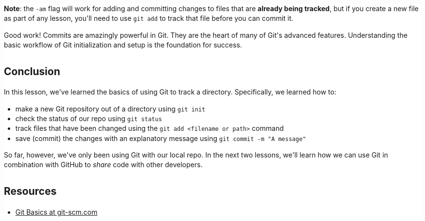 **Note**: the `-am` flag will work for adding and committing changes to files
that are **already being tracked**, but if you create a new file as part of any
lesson, you'll need to use `git add` to track that file before you can commit
it.

Good work! Commits are amazingly powerful in Git. They are the heart of many of
Git's advanced features. Understanding the basic workflow of Git initialization
and setup is the foundation for success.

## Conclusion

In this lesson, we've learned the basics of using Git to track a directory.
Specifically, we learned how to:

- make a new Git repository out of a directory using `git init`
- check the status of our repo using `git status`
- track files that have been changed using the `git add <filename or path>` command
- save (commit) the changes with an explanatory message using `git commit -m "A
  message"`

So far, however, we've only been using Git with our local repo. In the next two
lessons, we'll learn how we can use Git in combination with GitHub to _share_
code with other developers.

## Resources

- [Git Basics at git-scm.com](https://git-scm.com/book/en/v1/Git-Basics)
